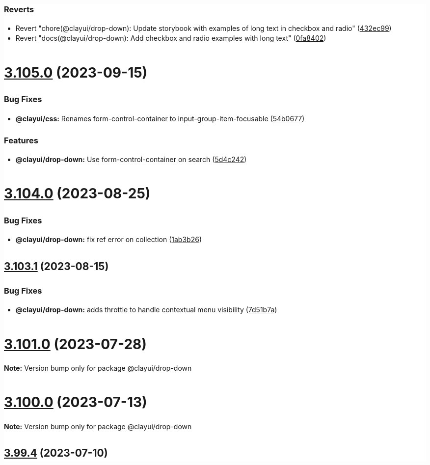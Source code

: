 ### Reverts

-   Revert "chore(@clayui/drop-down): Update storybook with examples of long text in checkbox and radio" ([432ec99](https://github.com/liferay/clay/commit/432ec99b8d6d35687747b71d22b7c766a83e36e2))
-   Revert "docs(@clayui/drop-down): Add checkbox and radio examples with long text" ([0fa8402](https://github.com/liferay/clay/commit/0fa840252786d5487a6a01ca1be355e4cef883e0))

# [3.105.0](https://github.com/liferay/clay/compare/v3.104.0...v3.105.0) (2023-09-15)

### Bug Fixes

-   **@clayui/css:** Renames form-control-container to input-group-item-focusable ([54b0677](https://github.com/liferay/clay/commit/54b0677bf6eff26c2ab551120ed43a9b0a717100))

### Features

-   **@clayui/drop-down:** Use form-control-container on search ([5d4c242](https://github.com/liferay/clay/commit/5d4c242da7577800cc067f8d0b61415688ca4d8a))

# [3.104.0](https://github.com/liferay/clay/compare/v3.103.1...v3.104.0) (2023-08-25)

### Bug Fixes

-   **@clayui/drop-down:** fix ref error on collection ([1ab3b26](https://github.com/liferay/clay/commit/1ab3b26eeadcb2aa0d7f07551621d79e095160f0))

## [3.103.1](https://github.com/liferay/clay/compare/v3.103.0...v3.103.1) (2023-08-15)

### Bug Fixes

-   **@clayui/drop-down:** adds throttle to handle contextual menu visibility ([7d51b7a](https://github.com/liferay/clay/commit/7d51b7aa96dcd86c9e8c70cd97dec5c7c9279b73))

# [3.101.0](https://github.com/liferay/clay/compare/v3.100.0...v3.101.0) (2023-07-28)

**Note:** Version bump only for package @clayui/drop-down

# [3.100.0](https://github.com/liferay/clay/compare/v3.99.4...v3.100.0) (2023-07-13)

**Note:** Version bump only for package @clayui/drop-down

## [3.99.4](https://github.com/liferay/clay/compare/v3.99.3...v3.99.4) (2023-07-10)
